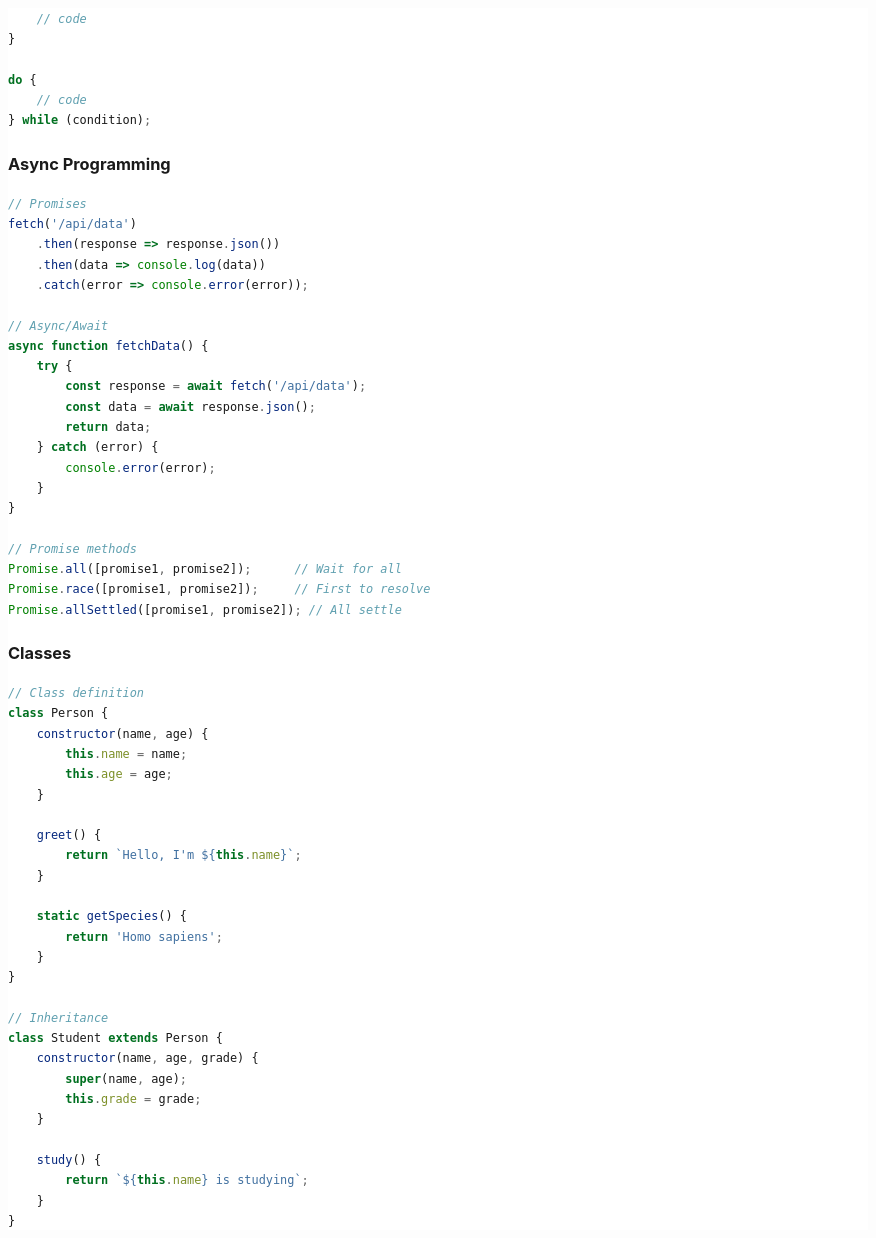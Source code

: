 ```javascript
    // code
}

do {
    // code
} while (condition);
```

### Async Programming
```javascript
// Promises
fetch('/api/data')
    .then(response => response.json())
    .then(data => console.log(data))
    .catch(error => console.error(error));

// Async/Await
async function fetchData() {
    try {
        const response = await fetch('/api/data');
        const data = await response.json();
        return data;
    } catch (error) {
        console.error(error);
    }
}

// Promise methods
Promise.all([promise1, promise2]);      // Wait for all
Promise.race([promise1, promise2]);     // First to resolve
Promise.allSettled([promise1, promise2]); // All settle
```

### Classes
```javascript
// Class definition
class Person {
    constructor(name, age) {
        this.name = name;
        this.age = age;
    }
    
    greet() {
        return `Hello, I'm ${this.name}`;
    }
    
    static getSpecies() {
        return 'Homo sapiens';
    }
}

// Inheritance
class Student extends Person {
    constructor(name, age, grade) {
        super(name, age);
        this.grade = grade;
    }
    
    study() {
        return `${this.name} is studying`;
    }
}
```
